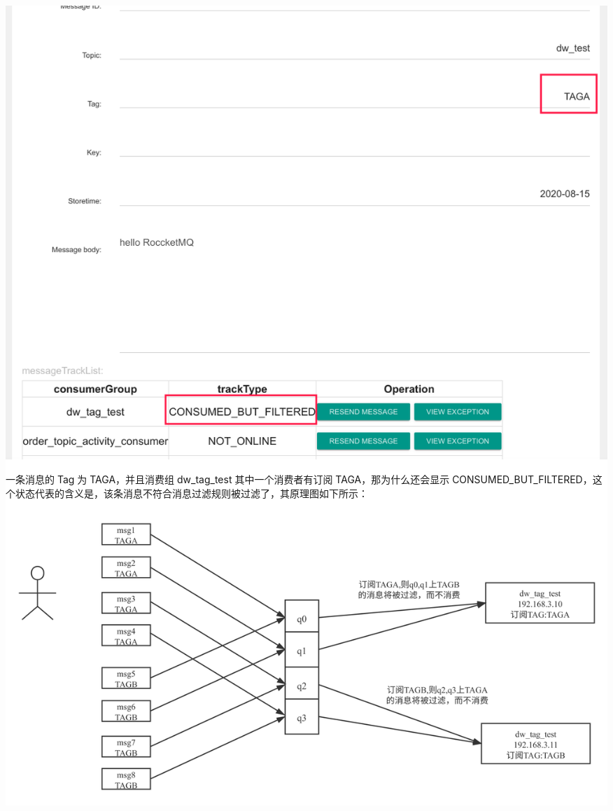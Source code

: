 ![16](assets/20200815223041803.png)

一条消息的 Tag 为 TAGA，并且消费组 dw\_tag\_test 其中一个消费者有订阅 TAGA，那为什么还会显示 CONSUMED\_BUT\_FILTERED，这个状态代表的含义是，该条消息不符合消息过滤规则被过滤了，其原理图如下所示：

![17](assets/20200815223050450.png)
